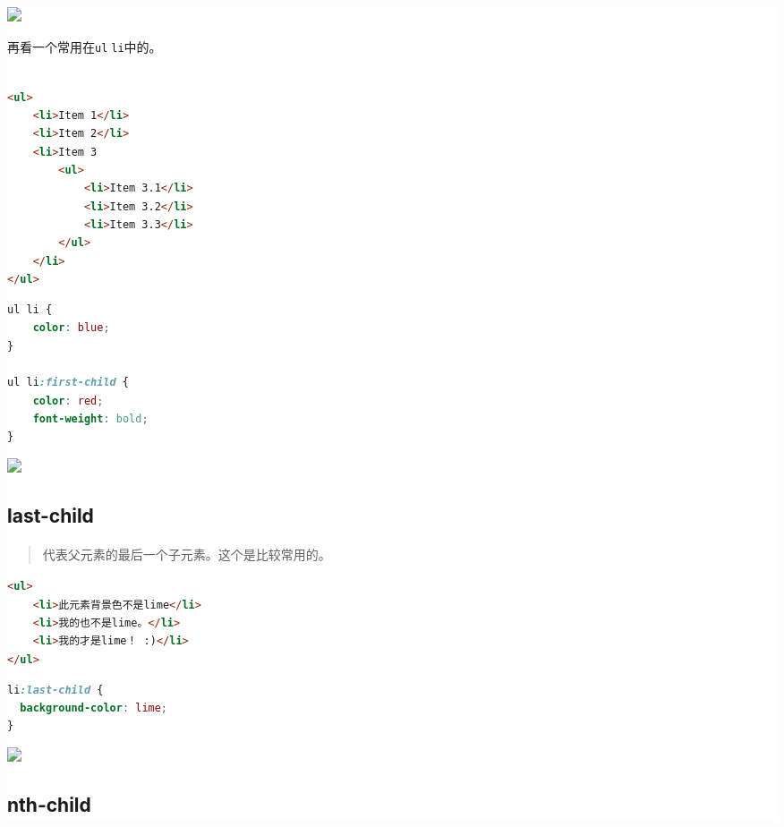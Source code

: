 ![](https://picture-transmission.iplus-studio.top/Snipaste_2020-12-29_14-31-53.png)

再看一个常用在`ul` `li`中的。

```html

<ul>
    <li>Item 1</li>
    <li>Item 2</li>
    <li>Item 3
        <ul>
            <li>Item 3.1</li>
            <li>Item 3.2</li>
            <li>Item 3.3</li>
        </ul>
    </li>
</ul>
```

```css
ul li {
    color: blue;
}

ul li:first-child {
    color: red;
    font-weight: bold;
}
```

![](https://picture-transmission.iplus-studio.top/Snipaste_2020-12-29_14-32-02.png)

## last-child

> 代表父元素的最后一个子元素。这个是比较常用的。

```html
<ul>
    <li>此元素背景色不是lime</li>
    <li>我的也不是lime。</li>
    <li>我的才是lime！ :)</li>
</ul>
```

```css
li:last-child {
  background-color: lime;
}
```

![](https://picture-transmission.iplus-studio.top/Snipaste_2020-12-29_15-51-32.png)

## nth-child
